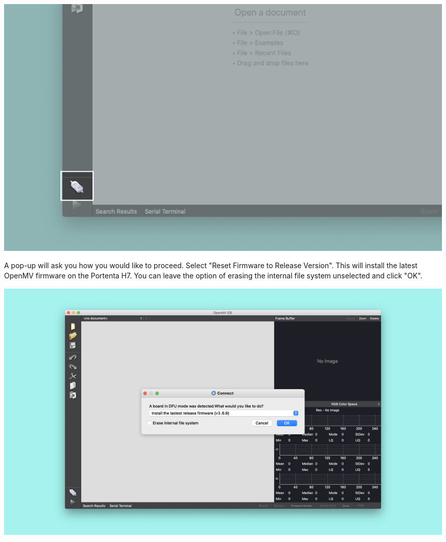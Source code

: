 ![Click the connect button to attach the Portenta to the OpenMV IDE](assets/por_openmv_click_connect.png)

A pop-up will ask you how you would like to proceed. Select "Reset Firmware to Release Version". This will install the latest OpenMV firmware on the Portenta H7. You can leave the option of erasing the internal file system unselected and click "OK".

![Install the latest version of the OpenMV firmware](assets/por_openmv_reset_firmware.png)
